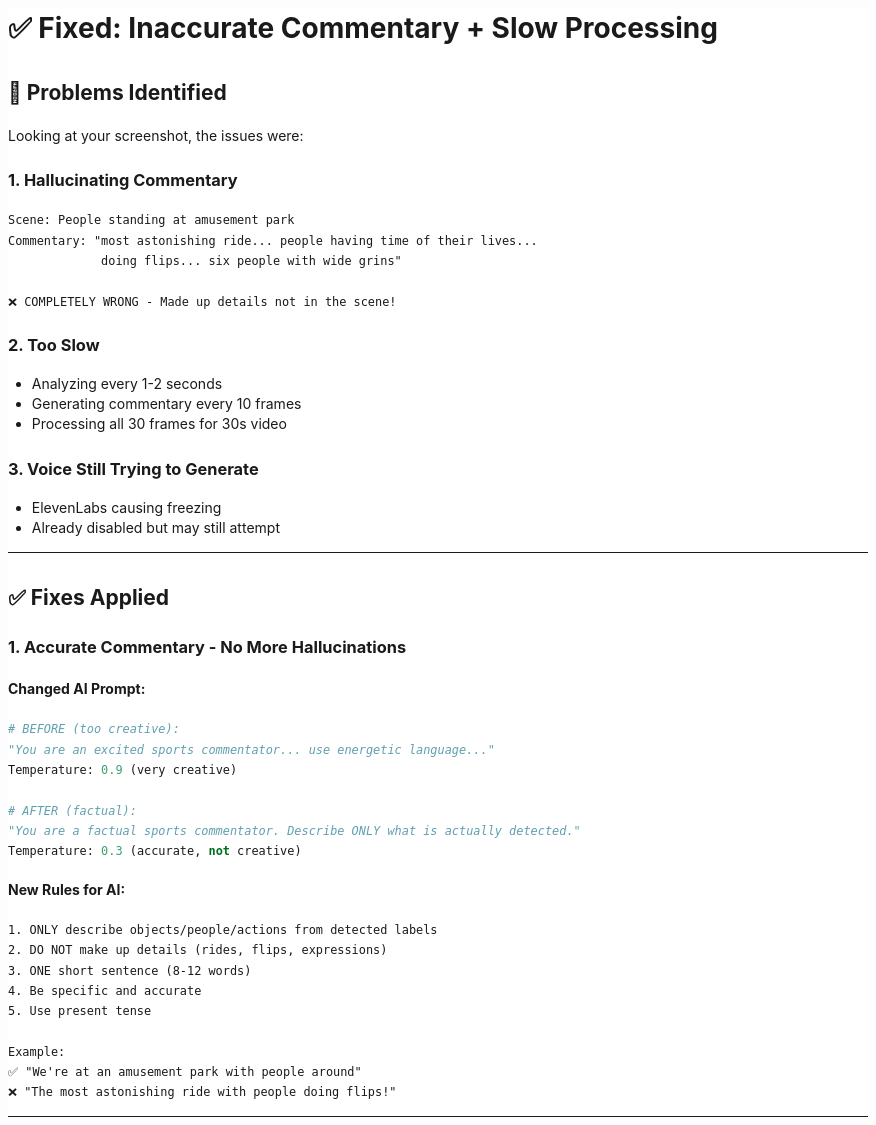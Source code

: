 # ✅ Fixed: Inaccurate Commentary + Slow Processing

## 🐛 Problems Identified

Looking at your screenshot, the issues were:

### 1. **Hallucinating Commentary**
```
Scene: People standing at amusement park
Commentary: "most astonishing ride... people having time of their lives... 
             doing flips... six people with wide grins"

❌ COMPLETELY WRONG - Made up details not in the scene!
```

### 2. **Too Slow**
- Analyzing every 1-2 seconds
- Generating commentary every 10 frames
- Processing all 30 frames for 30s video

### 3. **Voice Still Trying to Generate**
- ElevenLabs causing freezing
- Already disabled but may still attempt

---

## ✅ Fixes Applied

### 1. **Accurate Commentary - No More Hallucinations**

#### Changed AI Prompt:
```python
# BEFORE (too creative):
"You are an excited sports commentator... use energetic language..."
Temperature: 0.9 (very creative)

# AFTER (factual):
"You are a factual sports commentator. Describe ONLY what is actually detected."
Temperature: 0.3 (accurate, not creative)
```

#### New Rules for AI:
```
1. ONLY describe objects/people/actions from detected labels
2. DO NOT make up details (rides, flips, expressions)
3. ONE short sentence (8-12 words)
4. Be specific and accurate
5. Use present tense

Example:
✅ "We're at an amusement park with people around"
❌ "The most astonishing ride with people doing flips!"
```

---